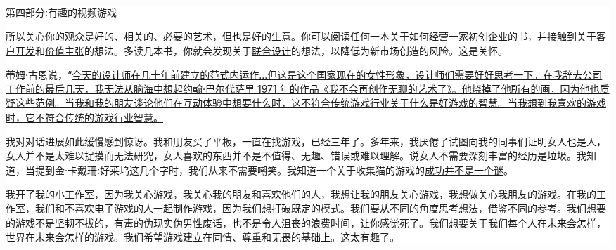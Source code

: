第四部分:有趣的视频游戏

所以关心你的观众是好的、相关的、必要的艺术，但也是好的生意。你可以阅读任何一本关于如何经营一家初创企业的书，并接触到关于[客户开发](https://en.wikipedia.org/wiki/Customer_Development)和[价值主张](https://en.wikipedia.org/wiki/Value_proposition)的想法。多读几本书，你就会发现关于[联合设计](https://en.wikipedia.org/wiki/Participatory_design)的想法，以降低为新市场创造的风险。这是关怀。

蒂姆·古恩说，“[今天的设计师在几十年前建立的范式内运作...但这是这个国家现在的女性形象，设计师们需要好好思考一下。在我辞去公司工作前的最后几天，我无法从脑海中想起约翰·巴尔代萨里 1971 年的作品《我不会再创作无聊的艺术了》。他烧掉了他所有的画，因为他也质疑这些范例。当我和我的朋友谈论他们在互动体验中想要什么时，这不符合传统游戏行业关于什么是好游戏的智慧。当我想到我喜欢的游戏时，它不符合传统的游戏行业智慧。](https://www.washingtonpost.com/posteverything/wp/2016/09/08/tim-gunn-designers-refuse-to-make-clothes-to-fit-american-women-its-a-disgrace/)

我对对话进展如此缓慢感到惊讶。我和朋友买了平板，一直在找游戏，已经三年了。多年来，我厌倦了试图向我的同事们证明女人也是人，女人并不是太难以捉摸而无法研究，女人喜欢的东西并不是不值得、无趣、错误或难以理解。说女人不需要深刻丰富的经历是垃圾。我知道，当提到金·卡戴珊:好莱坞这几个字时，我们从来不需要嘲笑。我知道一个关于收集猫的游戏的[成功并不是一个谜](https://en.wikipedia.org/wiki/Neko_Atsume)。

我开了我的小工作室，因为我关心游戏，我关心我的朋友和喜欢他们的人，我想让我的朋友关心游戏，我想做关心我朋友的游戏。在我的工作室，我们和不喜欢电子游戏的人一起制作游戏，因为我们想打破既定的模式。我们要从不同的角度思考想法，借鉴不同的参考。我们想要的游戏不是坚韧不拔的，有毒的伪现实伪男性废话，也不是令人沮丧的浪费时间，让你感觉死了。我们想要关于我们每个人在未来会怎样，世界在未来会怎样的游戏。我们希望游戏建立在同情、尊重和无畏的基础上。这太有趣了。

